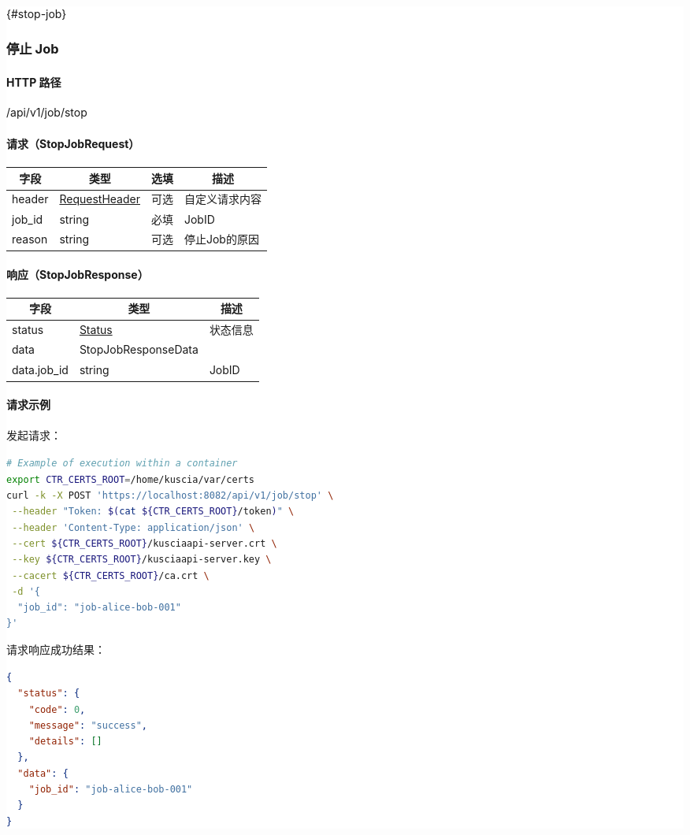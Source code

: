 {#stop-job}

### 停止 Job

#### HTTP 路径

/api/v1/job/stop

#### 请求（StopJobRequest）

| 字段     | 类型                                           | 选填 | 描述      |
|--------|----------------------------------------------|----|---------|
| header | [RequestHeader](summary_cn.md#requestheader) | 可选 | 自定义请求内容 |
| job_id | string                                       | 必填 | JobID   |
| reason | string                                       | 可选 | 停止Job的原因   |

#### 响应（StopJobResponse）

| 字段          | 类型                             | 描述    |
|-------------|--------------------------------|-------|
| status      | [Status](summary_cn.md#status) | 状态信息  |
| data        | StopJobResponseData            |       |
| data.job_id | string                         | JobID |

#### 请求示例

发起请求：

```sh
# Example of execution within a container
export CTR_CERTS_ROOT=/home/kuscia/var/certs
curl -k -X POST 'https://localhost:8082/api/v1/job/stop' \
 --header "Token: $(cat ${CTR_CERTS_ROOT}/token)" \
 --header 'Content-Type: application/json' \
 --cert ${CTR_CERTS_ROOT}/kusciaapi-server.crt \
 --key ${CTR_CERTS_ROOT}/kusciaapi-server.key \
 --cacert ${CTR_CERTS_ROOT}/ca.crt \
 -d '{
  "job_id": "job-alice-bob-001"
}'
```

请求响应成功结果：

```json
{
  "status": {
    "code": 0,
    "message": "success",
    "details": []
  },
  "data": {
    "job_id": "job-alice-bob-001"
  }
}
```
